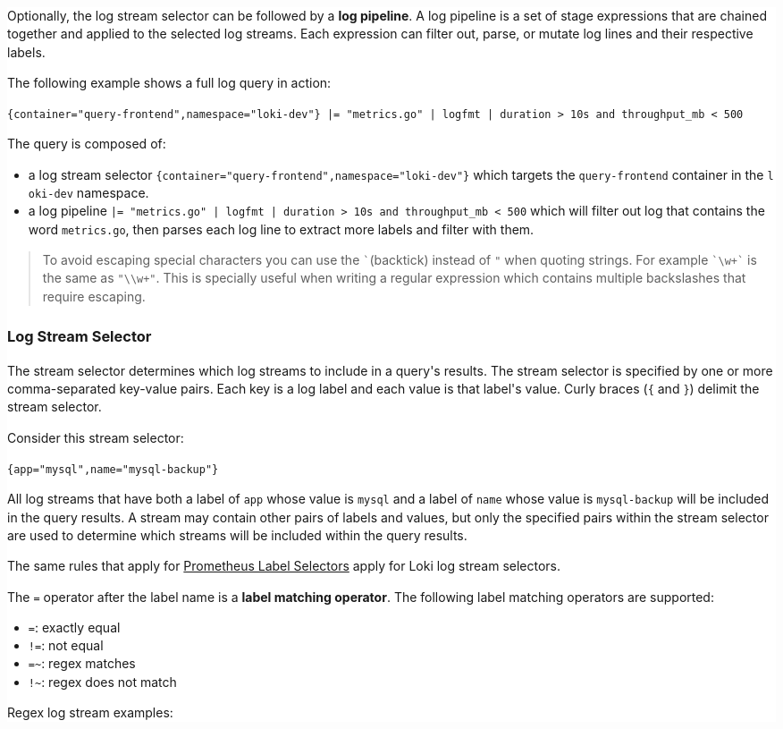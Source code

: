 Optionally, the log stream selector can be followed by a **log pipeline**. A log pipeline is a set of stage expressions that are chained together and applied to the selected log streams. Each expression can filter out, parse, or mutate log lines and their respective labels.

The following example shows a full log query in action:

```logql
{container="query-frontend",namespace="loki-dev"} |= "metrics.go" | logfmt | duration > 10s and throughput_mb < 500
```

The query is composed of:

- a log stream selector `{container="query-frontend",namespace="loki-dev"}` which targets the `query-frontend` container  in the `loki-dev` namespace.
- a log pipeline `|= "metrics.go" | logfmt | duration > 10s and throughput_mb < 500` which will filter out log that contains the word `metrics.go`, then parses each log line to extract more labels and filter with them.

> To avoid escaping special characters you can use the `` ` ``(backtick) instead of `"` when quoting strings.
For example `` `\w+` `` is the same as `"\\w+"`.
This is specially useful when writing a regular expression which contains multiple backslashes that require escaping.

### Log Stream Selector

The stream selector determines which log streams to include in a query's results.
The stream selector is specified by one or more comma-separated key-value pairs. Each key is a log label and each value is that label's value.
Curly braces (`{` and `}`) delimit the stream selector. 

Consider this stream selector:

```logql
{app="mysql",name="mysql-backup"}
```

All log streams that have both a label of `app` whose value is `mysql`
and a label of `name` whose value is `mysql-backup` will be included in
the query results.
A stream may contain other pairs of labels and values,
but only the specified pairs within the stream selector are used to determine
which streams will be included within the query results.

The same rules that apply for [Prometheus Label Selectors](https://prometheus.io/docs/prometheus/latest/querying/basics/#instant-vector-selectors) apply for Loki log stream selectors.

The `=` operator after the label name is a **label matching operator**.
The following label matching operators are supported:

- `=`: exactly equal
- `!=`: not equal
- `=~`: regex matches
- `!~`: regex does not match

Regex log stream examples:
